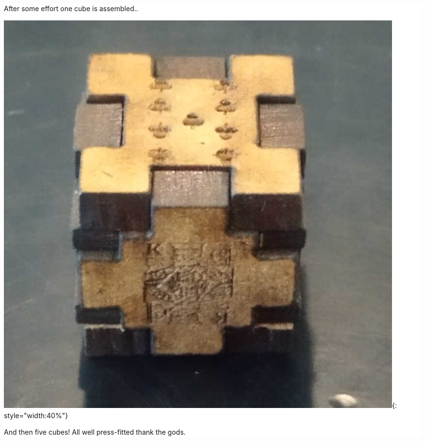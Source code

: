 After some effort one cube is assembled..


![](../images/week03/laser2/cube8.jpg){: style="width:40%"}

And then five cubes! All well press-fitted thank the gods.

